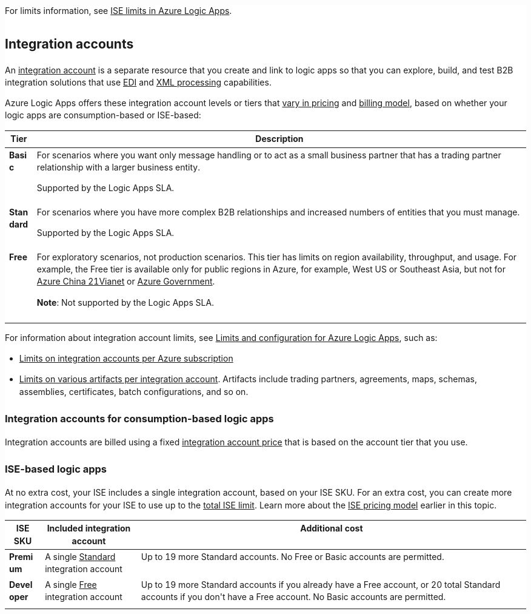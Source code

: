 
For limits information, see [ISE limits in Azure Logic Apps](logic-apps-limits-and-config.md#integration-service-environment-ise).

<a name="integration-accounts"></a>

## Integration accounts

An [integration account](../logic-apps/logic-apps-pricing.md#integration-accounts) is a separate resource that you create and link to logic apps so that you can explore, build, and test B2B integration solutions that use [EDI](logic-apps-enterprise-integration-b2b.md) and [XML processing](logic-apps-enterprise-integration-xml.md) capabilities.

Azure Logic Apps offers these integration account levels or tiers that [vary in pricing](https://azure.microsoft.com/pricing/details/logic-apps/) and [billing model](logic-apps-pricing.md#integration-accounts), based on whether your logic apps are consumption-based or ISE-based:

| Tier | Description |
|------|-------------|
| **Basic** | For scenarios where you want only message handling or to act as a small business partner that has a trading partner relationship with a larger business entity. <p><p>Supported by the Logic Apps SLA. |
| **Standard** | For scenarios where you have more complex B2B relationships and increased numbers of entities that you must manage. <p><p>Supported by the Logic Apps SLA. |
| **Free** | For exploratory scenarios, not production scenarios. This tier has limits on region availability, throughput, and usage. For example, the Free tier is available only for public regions in Azure, for example, West US or Southeast Asia, but not for [Azure China 21Vianet](/azure/china/overview-operations) or [Azure Government](../azure-government/documentation-government-welcome.md). <p><p>**Note**: Not supported by the Logic Apps SLA. |
|||

For information about integration account limits, see [Limits and configuration for Azure Logic Apps](../logic-apps/logic-apps-limits-and-config.md#integration-account-limits), such as:

* [Limits on integration accounts per Azure subscription](../logic-apps/logic-apps-limits-and-config.md#integration-account-limits)

* [Limits on various artifacts per integration account](../logic-apps/logic-apps-limits-and-config.md#artifact-number-limits). Artifacts include trading partners, agreements, maps, schemas, assemblies, certificates, batch configurations, and so on.

### Integration accounts for consumption-based logic apps

Integration accounts are billed using a fixed [integration account price](https://azure.microsoft.com/pricing/details/logic-apps/) that is based on the account tier that you use.

### ISE-based logic apps

At no extra cost, your ISE includes a single integration account, based on your ISE SKU. For an extra cost, you can create more integration accounts for your ISE to use up to the [total ISE limit](../logic-apps/logic-apps-limits-and-config.md#integration-account-limits). Learn more about the [ISE pricing model](#fixed-pricing) earlier in this topic.

| ISE SKU | Included integration account | Additional cost |
|---------|------------------------------|-----------------|
| **Premium** | A single [Standard](../logic-apps/logic-apps-limits-and-config.md#artifact-number-limits) integration account | Up to 19 more Standard accounts. No Free or Basic accounts are permitted. |
| **Developer** | A single [Free](../logic-apps/logic-apps-limits-and-config.md#artifact-number-limits) integration account | Up to 19 more Standard accounts if you already have a Free account, or 20 total Standard accounts if you don't have a Free account. No Basic accounts are permitted. |
||||
